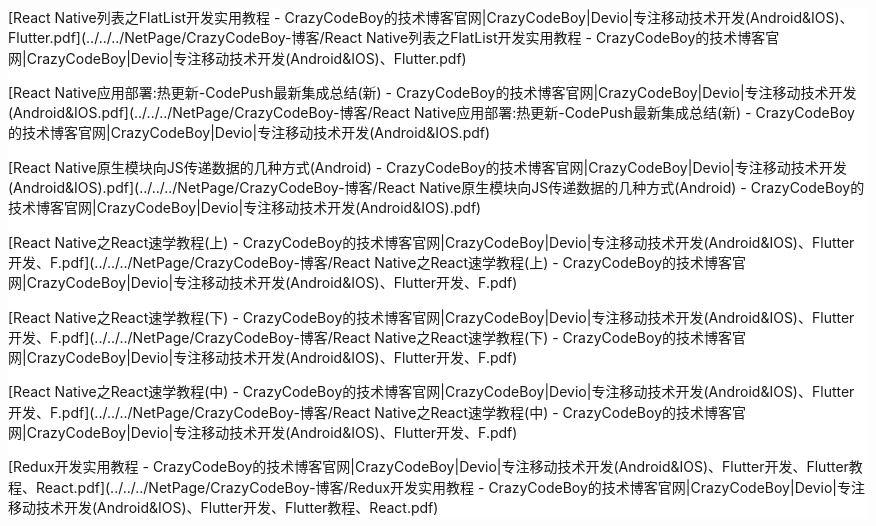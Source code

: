  [React Native列表之FlatList开发实用教程 - CrazyCodeBoy的技术博客官网|CrazyCodeBoy|Devio|专注移动技术开发(Android&IOS)、Flutter.pdf](../../../NetPage/CrazyCodeBoy-博客/React Native列表之FlatList开发实用教程 - CrazyCodeBoy的技术博客官网|CrazyCodeBoy|Devio|专注移动技术开发(Android&IOS)、Flutter.pdf) 

 [React Native应用部署:热更新-CodePush最新集成总结(新) - CrazyCodeBoy的技术博客官网|CrazyCodeBoy|Devio|专注移动技术开发(Android&IOS.pdf](../../../NetPage/CrazyCodeBoy-博客/React Native应用部署:热更新-CodePush最新集成总结(新) - CrazyCodeBoy的技术博客官网|CrazyCodeBoy|Devio|专注移动技术开发(Android&IOS.pdf) 

 [React Native原生模块向JS传递数据的几种方式(Android) - CrazyCodeBoy的技术博客官网|CrazyCodeBoy|Devio|专注移动技术开发(Android&IOS).pdf](../../../NetPage/CrazyCodeBoy-博客/React Native原生模块向JS传递数据的几种方式(Android) - CrazyCodeBoy的技术博客官网|CrazyCodeBoy|Devio|专注移动技术开发(Android&IOS).pdf) 

 [React Native之React速学教程(上) - CrazyCodeBoy的技术博客官网|CrazyCodeBoy|Devio|专注移动技术开发(Android&IOS)、Flutter开发、F.pdf](../../../NetPage/CrazyCodeBoy-博客/React Native之React速学教程(上) - CrazyCodeBoy的技术博客官网|CrazyCodeBoy|Devio|专注移动技术开发(Android&IOS)、Flutter开发、F.pdf) 

 [React Native之React速学教程(下) - CrazyCodeBoy的技术博客官网|CrazyCodeBoy|Devio|专注移动技术开发(Android&IOS)、Flutter开发、F.pdf](../../../NetPage/CrazyCodeBoy-博客/React Native之React速学教程(下) - CrazyCodeBoy的技术博客官网|CrazyCodeBoy|Devio|专注移动技术开发(Android&IOS)、Flutter开发、F.pdf) 

 [React Native之React速学教程(中) - CrazyCodeBoy的技术博客官网|CrazyCodeBoy|Devio|专注移动技术开发(Android&IOS)、Flutter开发、F.pdf](../../../NetPage/CrazyCodeBoy-博客/React Native之React速学教程(中) - CrazyCodeBoy的技术博客官网|CrazyCodeBoy|Devio|专注移动技术开发(Android&IOS)、Flutter开发、F.pdf) 

 [Redux开发实用教程 - CrazyCodeBoy的技术博客官网|CrazyCodeBoy|Devio|专注移动技术开发(Android&IOS)、Flutter开发、Flutter教程、React.pdf](../../../NetPage/CrazyCodeBoy-博客/Redux开发实用教程 - CrazyCodeBoy的技术博客官网|CrazyCodeBoy|Devio|专注移动技术开发(Android&IOS)、Flutter开发、Flutter教程、React.pdf) 